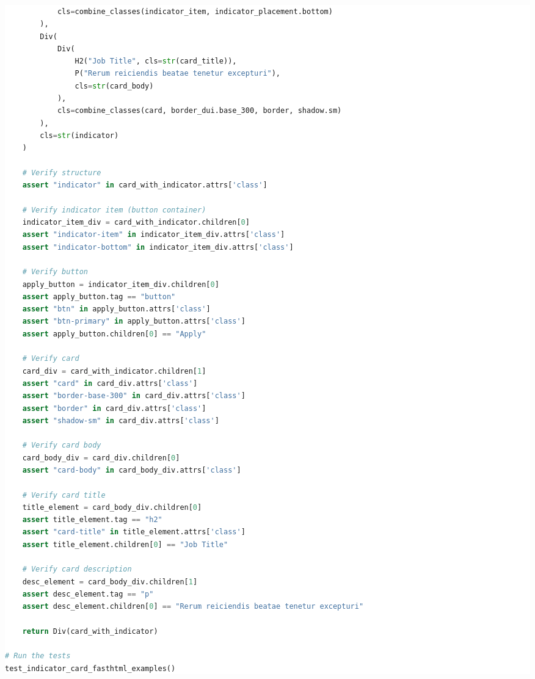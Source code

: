 ``` python
            cls=combine_classes(indicator_item, indicator_placement.bottom)
        ),
        Div(
            Div(
                H2("Job Title", cls=str(card_title)),
                P("Rerum reiciendis beatae tenetur excepturi"),
                cls=str(card_body)
            ),
            cls=combine_classes(card, border_dui.base_300, border, shadow.sm)
        ),
        cls=str(indicator)
    )
    
    # Verify structure
    assert "indicator" in card_with_indicator.attrs['class']
    
    # Verify indicator item (button container)
    indicator_item_div = card_with_indicator.children[0]
    assert "indicator-item" in indicator_item_div.attrs['class']
    assert "indicator-bottom" in indicator_item_div.attrs['class']
    
    # Verify button
    apply_button = indicator_item_div.children[0]
    assert apply_button.tag == "button"
    assert "btn" in apply_button.attrs['class']
    assert "btn-primary" in apply_button.attrs['class']
    assert apply_button.children[0] == "Apply"
    
    # Verify card
    card_div = card_with_indicator.children[1]
    assert "card" in card_div.attrs['class']
    assert "border-base-300" in card_div.attrs['class']
    assert "border" in card_div.attrs['class']
    assert "shadow-sm" in card_div.attrs['class']
    
    # Verify card body
    card_body_div = card_div.children[0]
    assert "card-body" in card_body_div.attrs['class']
    
    # Verify card title
    title_element = card_body_div.children[0]
    assert title_element.tag == "h2"
    assert "card-title" in title_element.attrs['class']
    assert title_element.children[0] == "Job Title"
    
    # Verify card description
    desc_element = card_body_div.children[1]
    assert desc_element.tag == "p"
    assert desc_element.children[0] == "Rerum reiciendis beatae tenetur excepturi"
    
    return Div(card_with_indicator)

# Run the tests
test_indicator_card_fasthtml_examples()
```

